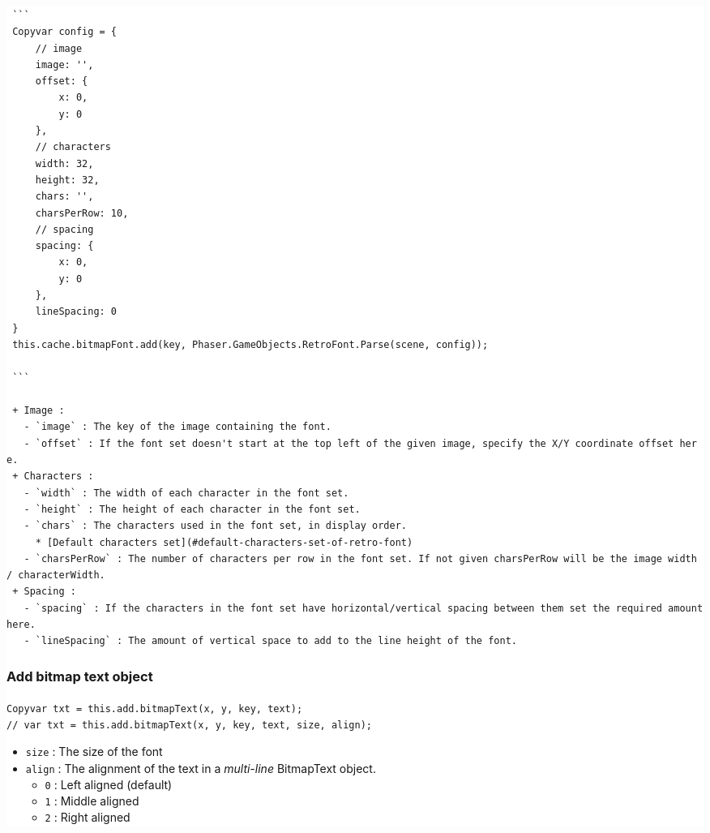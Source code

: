     ```
     Copyvar config = {
         // image
         image: '',
         offset: {
             x: 0,
             y: 0
         },
         // characters
         width: 32,
         height: 32,
         chars: '',
         charsPerRow: 10,
         // spacing
         spacing: {
             x: 0,
             y: 0
         },
         lineSpacing: 0
     }
     this.cache.bitmapFont.add(key, Phaser.GameObjects.RetroFont.Parse(scene, config));

     ```

     + Image :
       - `image` : The key of the image containing the font.
       - `offset` : If the font set doesn't start at the top left of the given image, specify the X/Y coordinate offset here.
     + Characters :
       - `width` : The width of each character in the font set.
       - `height` : The height of each character in the font set.
       - `chars` : The characters used in the font set, in display order.
         * [Default characters set](#default-characters-set-of-retro-font)
       - `charsPerRow` : The number of characters per row in the font set. If not given charsPerRow will be the image width / characterWidth.
     + Spacing :
       - `spacing` : If the characters in the font set have horizontal/vertical spacing between them set the required amount here.
       - `lineSpacing` : The amount of vertical space to add to the line height of the font.

### Add bitmap text object

```
Copyvar txt = this.add.bitmapText(x, y, key, text);
// var txt = this.add.bitmapText(x, y, key, text, size, align);

```

* `size` : The size of the font
* `align` : The alignment of the text in a *multi-line* BitmapText object.
  + `0` : Left aligned (default)
  + `1` : Middle aligned
  + `2` : Right aligned

